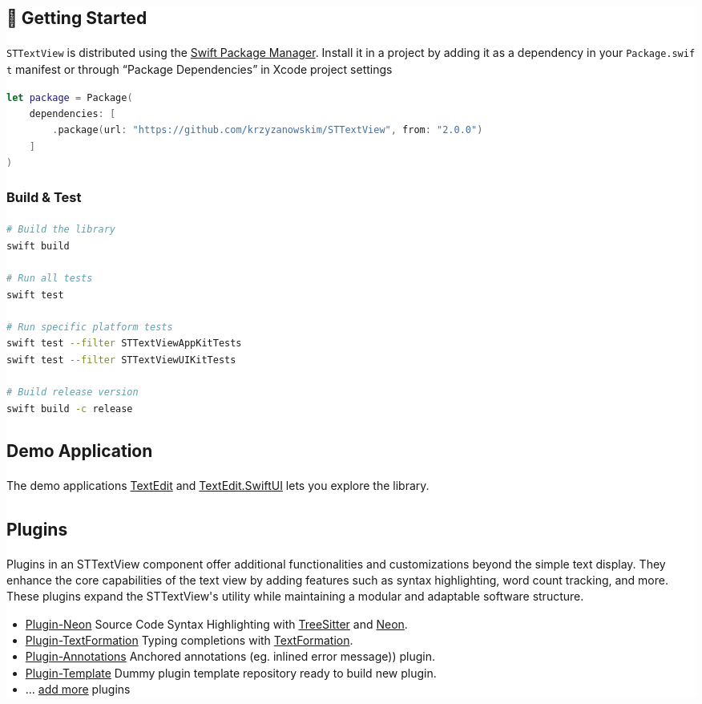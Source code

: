 ## 🚀 Getting Started

`STTextView` is distributed using the [Swift Package Manager](https://www.swift.org/package-manager/). Install it in a project by adding it as a dependency in your `Package.swift` manifest or through “Package Dependencies” in Xcode project settings

```swift
let package = Package(
    dependencies: [
        .package(url: "https://github.com/krzyzanowskim/STTextView", from: "2.0.0")
    ]
)
```

### Build & Test

```bash
# Build the library
swift build

# Run all tests
swift test

# Run specific platform tests
swift test --filter STTextViewAppKitTests
swift test --filter STTextViewUIKitTests

# Build release version
swift build -c release
```

## Demo Application

The demo applications [TextEdit](TextEdit) and [TextEdit.SwiftUI](TextEdit.SwiftUI) lets you explore the library.

## Plugins

Plugins in an STTextView component offer additional functionalities and customizations beyond the simple text display. They enhance the core capabilities of the text view by adding features such as syntax highlighting, word count tracking, and more. These plugins expand the STTextView's utility while maintaining a modular and adaptable software structure.

- [Plugin-Neon](https://github.com/krzyzanowskim/STTextView-Plugin-Neon) Source Code Syntax Highlighting with [TreeSitter](https://tree-sitter.github.io/tree-sitter/) and [Neon](https://github.com/ChimeHQ/Neon).
- [Plugin-TextFormation](https://github.com/krzyzanowskim/STTextView-Plugin-TextFormation) Typing completions with [TextFormation](https://github.com/ChimeHQ/TextFormation).
- [Plugin-Annotations](https://github.com/krzyzanowskim/STTextView-Plugin-Annotations) Anchored annotations (eg. inlined error message)) plugin.
- [Plugin-Template](https://github.com/krzyzanowskim/STTextView-Plugin-Template) Dummy plugin template repository ready to build new plugin.
- ... [add more](https://github.com/topics/sttextview) plugins

